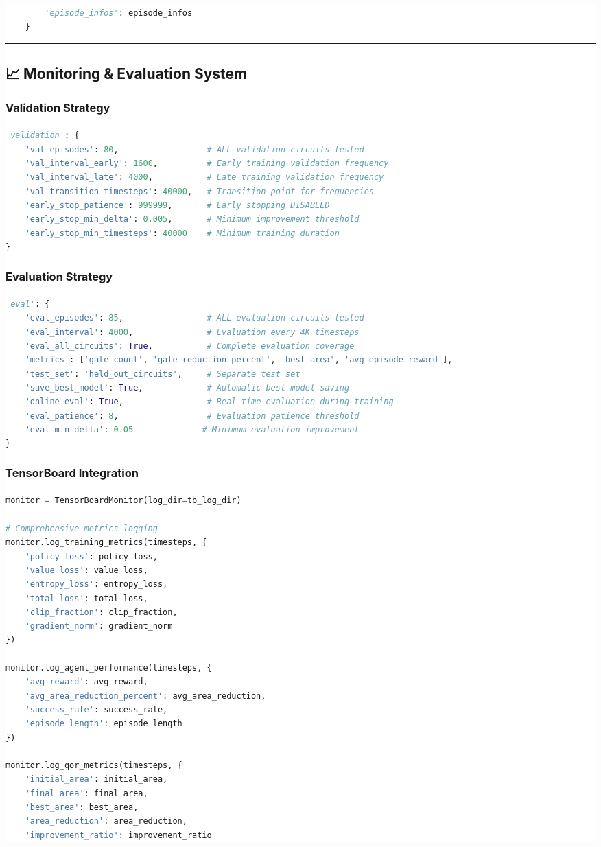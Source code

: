```python
        'episode_infos': episode_infos
    }
```

---

## 📈 **Monitoring & Evaluation System**

### **Validation Strategy**
```python
'validation': {
    'val_episodes': 80,                  # ALL validation circuits tested
    'val_interval_early': 1600,          # Early training validation frequency
    'val_interval_late': 4000,           # Late training validation frequency  
    'val_transition_timesteps': 40000,   # Transition point for frequencies
    'early_stop_patience': 999999,       # Early stopping DISABLED
    'early_stop_min_delta': 0.005,       # Minimum improvement threshold
    'early_stop_min_timesteps': 40000    # Minimum training duration
}
```

### **Evaluation Strategy**
```python
'eval': {
    'eval_episodes': 85,                 # ALL evaluation circuits tested
    'eval_interval': 4000,               # Evaluation every 4K timesteps
    'eval_all_circuits': True,           # Complete evaluation coverage
    'metrics': ['gate_count', 'gate_reduction_percent', 'best_area', 'avg_episode_reward'],
    'test_set': 'held_out_circuits',     # Separate test set
    'save_best_model': True,             # Automatic best model saving
    'online_eval': True,                 # Real-time evaluation during training
    'eval_patience': 8,                  # Evaluation patience threshold
    'eval_min_delta': 0.05              # Minimum evaluation improvement
}
```

### **TensorBoard Integration**
```python
monitor = TensorBoardMonitor(log_dir=tb_log_dir)

# Comprehensive metrics logging
monitor.log_training_metrics(timesteps, {
    'policy_loss': policy_loss,
    'value_loss': value_loss,
    'entropy_loss': entropy_loss,
    'total_loss': total_loss,
    'clip_fraction': clip_fraction,
    'gradient_norm': gradient_norm
})

monitor.log_agent_performance(timesteps, {
    'avg_reward': avg_reward,
    'avg_area_reduction_percent': avg_area_reduction,
    'success_rate': success_rate,
    'episode_length': episode_length
})

monitor.log_qor_metrics(timesteps, {
    'initial_area': initial_area,
    'final_area': final_area,
    'best_area': best_area,
    'area_reduction': area_reduction,
    'improvement_ratio': improvement_ratio
```